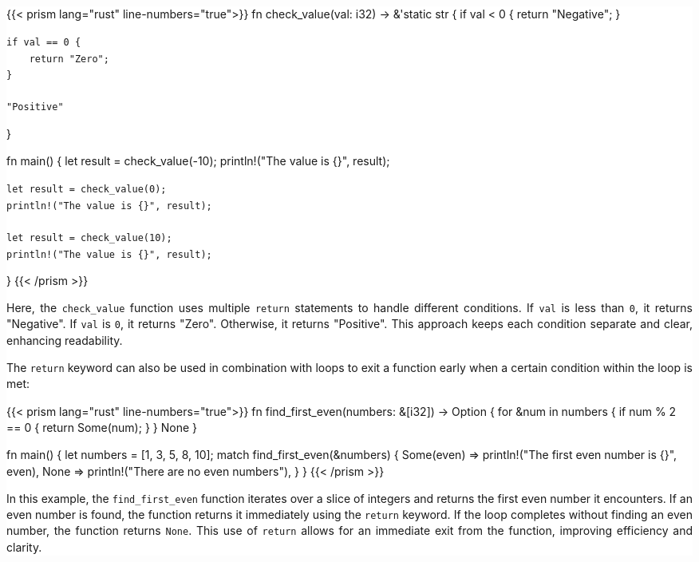 {{< prism lang="rust" line-numbers="true">}}
fn check_value(val: i32) -> &'static str {
    if val < 0 {
        return "Negative";
    }

    if val == 0 {
        return "Zero";
    }

    "Positive"
}

fn main() {
    let result = check_value(-10);
    println!("The value is {}", result);

    let result = check_value(0);
    println!("The value is {}", result);

    let result = check_value(10);
    println!("The value is {}", result);
}
{{< /prism >}}
<p style="text-align: justify;">
Here, the <code>check_value</code> function uses multiple <code>return</code> statements to handle different conditions. If <code>val</code> is less than <code>0</code>, it returns "Negative". If <code>val</code> is <code>0</code>, it returns "Zero". Otherwise, it returns "Positive". This approach keeps each condition separate and clear, enhancing readability.
</p>

<p style="text-align: justify;">
The <code>return</code> keyword can also be used in combination with loops to exit a function early when a certain condition within the loop is met:
</p>

{{< prism lang="rust" line-numbers="true">}}
fn find_first_even(numbers: &[i32]) -> Option<i32> {
    for &num in numbers {
        if num % 2 == 0 {
            return Some(num);
        }
    }
    None
}

fn main() {
    let numbers = [1, 3, 5, 8, 10];
    match find_first_even(&numbers) {
        Some(even) => println!("The first even number is {}", even),
        None => println!("There are no even numbers"),
    }
}
{{< /prism >}}
<p style="text-align: justify;">
In this example, the <code>find_first_even</code> function iterates over a slice of integers and returns the first even number it encounters. If an even number is found, the function returns it immediately using the <code>return</code> keyword. If the loop completes without finding an even number, the function returns <code>None</code>. This use of <code>return</code> allows for an immediate exit from the function, improving efficiency and clarity.
</p>
